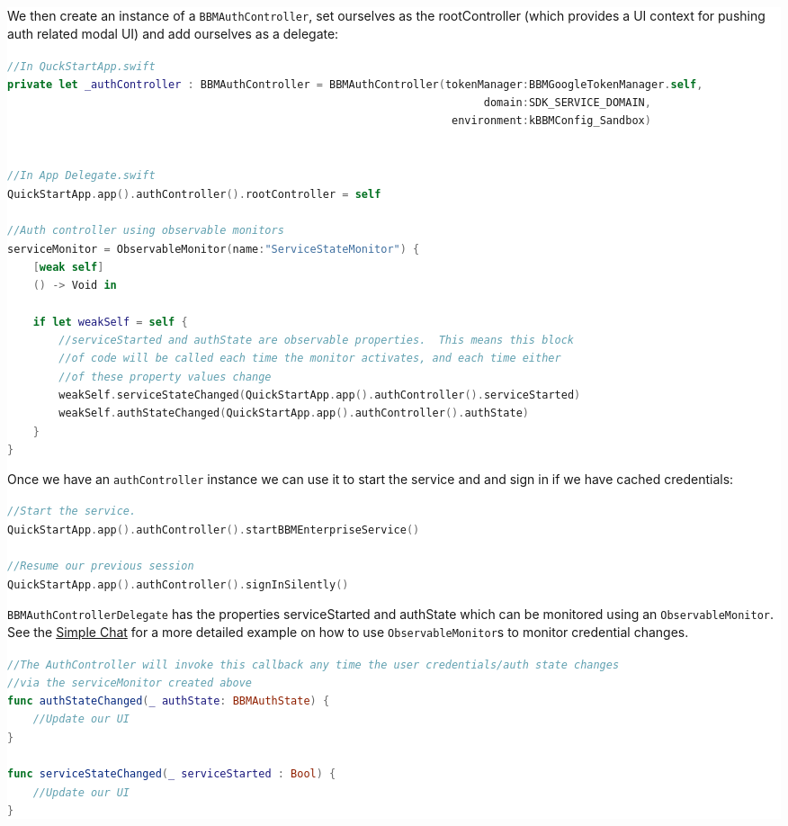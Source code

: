 We then create an instance of a `BBMAuthController`, set ourselves as the rootController (which provides a UI context for pushing auth related modal UI) and add ourselves as a delegate:
```swift
//In QuckStartApp.swift
private let _authController : BBMAuthController = BBMAuthController(tokenManager:BBMGoogleTokenManager.self,
                                                                          domain:SDK_SERVICE_DOMAIN,
                                                                     environment:kBBMConfig_Sandbox)


//In App Delegate.swift
QuickStartApp.app().authController().rootController = self

//Auth controller using observable monitors
serviceMonitor = ObservableMonitor(name:"ServiceStateMonitor") {
    [weak self]
    () -> Void in

    if let weakSelf = self {
        //serviceStarted and authState are observable properties.  This means this block
        //of code will be called each time the monitor activates, and each time either
        //of these property values change
        weakSelf.serviceStateChanged(QuickStartApp.app().authController().serviceStarted)
        weakSelf.authStateChanged(QuickStartApp.app().authController().authState)
    }
}

```

Once we have an `authController` instance we can use it to start the service and and sign in if we have cached credentials:
```swift
//Start the service.
QuickStartApp.app().authController().startBBMEnterpriseService()

//Resume our previous session
QuickStartApp.app().authController().signInSilently()
```

`BBMAuthControllerDelegate` has the properties serviceStarted and authState which can be monitored using an `ObservableMonitor`.  See the [Simple Chat](../SimpleChat/README.md) for a more detailed example on how to use `ObservableMonitor`s to monitor credential changes.

```swift
//The AuthController will invoke this callback any time the user credentials/auth state changes
//via the serviceMonitor created above
func authStateChanged(_ authState: BBMAuthState) {
    //Update our UI
}

func serviceStateChanged(_ serviceStarted : Bool) {
    //Update our UI
}
```
